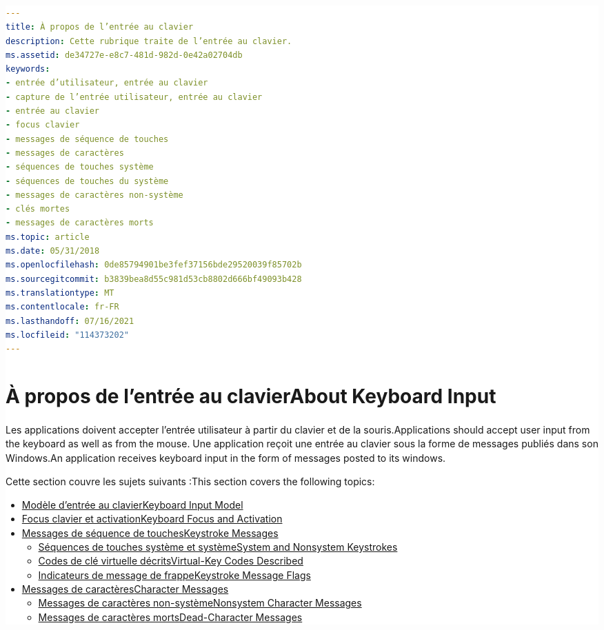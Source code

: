 ```yaml
---
title: À propos de l’entrée au clavier
description: Cette rubrique traite de l’entrée au clavier.
ms.assetid: de34727e-e8c7-481d-982d-0e42a02704db
keywords:
- entrée d’utilisateur, entrée au clavier
- capture de l’entrée utilisateur, entrée au clavier
- entrée au clavier
- focus clavier
- messages de séquence de touches
- messages de caractères
- séquences de touches système
- séquences de touches du système
- messages de caractères non-système
- clés mortes
- messages de caractères morts
ms.topic: article
ms.date: 05/31/2018
ms.openlocfilehash: 0de85794901be3fef37156bde29520039f85702b
ms.sourcegitcommit: b3839bea8d55c981d53cb8802d666bf49093b428
ms.translationtype: MT
ms.contentlocale: fr-FR
ms.lasthandoff: 07/16/2021
ms.locfileid: "114373202"
---
```

# <a name="about-keyboard-input"></a><span data-ttu-id="51acc-114">À propos de l’entrée au clavier</span><span class="sxs-lookup"><span data-stu-id="51acc-114">About Keyboard Input</span></span>

<span data-ttu-id="51acc-115">Les applications doivent accepter l’entrée utilisateur à partir du clavier et de la souris.</span><span class="sxs-lookup"><span data-stu-id="51acc-115">Applications should accept user input from the keyboard as well as from the mouse.</span></span> <span data-ttu-id="51acc-116">Une application reçoit une entrée au clavier sous la forme de messages publiés dans son Windows.</span><span class="sxs-lookup"><span data-stu-id="51acc-116">An application receives keyboard input in the form of messages posted to its windows.</span></span>

<span data-ttu-id="51acc-117">Cette section couvre les sujets suivants :</span><span class="sxs-lookup"><span data-stu-id="51acc-117">This section covers the following topics:</span></span>

-   [<span data-ttu-id="51acc-118">Modèle d’entrée au clavier</span><span class="sxs-lookup"><span data-stu-id="51acc-118">Keyboard Input Model</span></span>](#keyboard-input-model)
-   [<span data-ttu-id="51acc-119">Focus clavier et activation</span><span class="sxs-lookup"><span data-stu-id="51acc-119">Keyboard Focus and Activation</span></span>](#keyboard-focus-and-activation)
-   [<span data-ttu-id="51acc-120">Messages de séquence de touches</span><span class="sxs-lookup"><span data-stu-id="51acc-120">Keystroke Messages</span></span>](#keystroke-messages)
    -   [<span data-ttu-id="51acc-121">Séquences de touches système et système</span><span class="sxs-lookup"><span data-stu-id="51acc-121">System and Nonsystem Keystrokes</span></span>](#system-and-nonsystem-keystrokes)
    -   [<span data-ttu-id="51acc-122">Codes de clé virtuelle décrits</span><span class="sxs-lookup"><span data-stu-id="51acc-122">Virtual-Key Codes Described</span></span>](#virtual-key-codes-described)
    -   [<span data-ttu-id="51acc-123">Indicateurs de message de frappe</span><span class="sxs-lookup"><span data-stu-id="51acc-123">Keystroke Message Flags</span></span>](#keystroke-message-flags)
-   [<span data-ttu-id="51acc-124">Messages de caractères</span><span class="sxs-lookup"><span data-stu-id="51acc-124">Character Messages</span></span>](#character-messages)
    -   [<span data-ttu-id="51acc-125">Messages de caractères non-système</span><span class="sxs-lookup"><span data-stu-id="51acc-125">Nonsystem Character Messages</span></span>](#nonsystem-character-messages)
    -   [<span data-ttu-id="51acc-126">Messages de caractères morts</span><span class="sxs-lookup"><span data-stu-id="51acc-126">Dead-Character Messages</span></span>](#dead-character-messages)